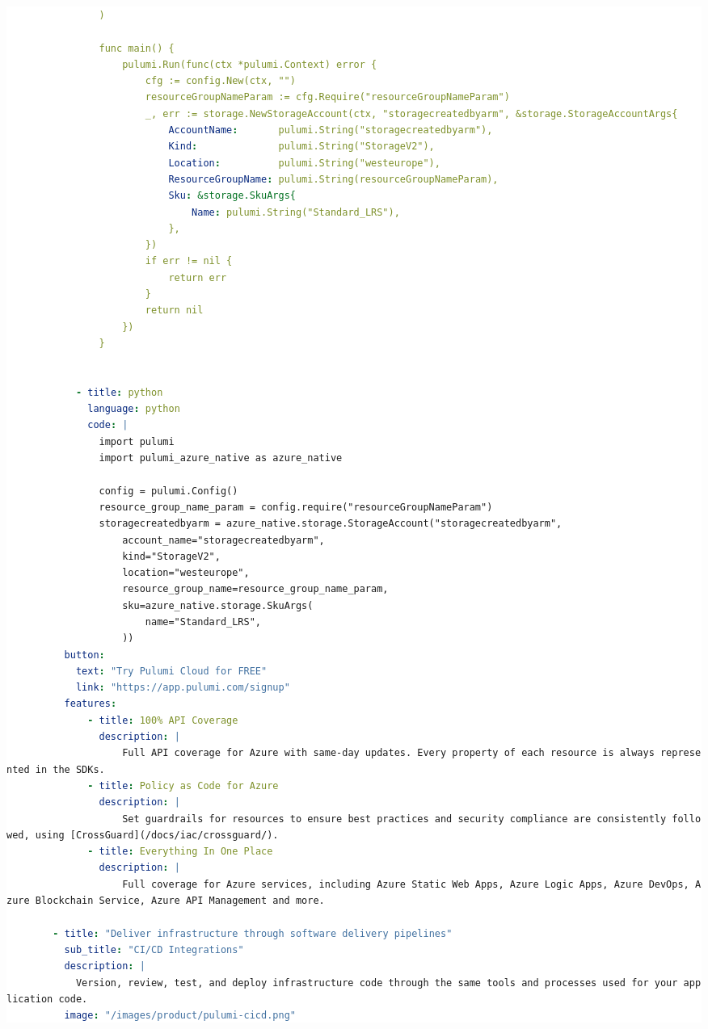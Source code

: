 ```yaml
                )
                
                func main() {
                	pulumi.Run(func(ctx *pulumi.Context) error {
                		cfg := config.New(ctx, "")
                		resourceGroupNameParam := cfg.Require("resourceGroupNameParam")
                		_, err := storage.NewStorageAccount(ctx, "storagecreatedbyarm", &storage.StorageAccountArgs{
                			AccountName:       pulumi.String("storagecreatedbyarm"),
                			Kind:              pulumi.String("StorageV2"),
                			Location:          pulumi.String("westeurope"),
                			ResourceGroupName: pulumi.String(resourceGroupNameParam),
                			Sku: &storage.SkuArgs{
                				Name: pulumi.String("Standard_LRS"),
                			},
                		})
                		if err != nil {
                			return err
                		}
                		return nil
                	})
                }


            - title: python
              language: python
              code: |
                import pulumi
                import pulumi_azure_native as azure_native
                
                config = pulumi.Config()
                resource_group_name_param = config.require("resourceGroupNameParam")
                storagecreatedbyarm = azure_native.storage.StorageAccount("storagecreatedbyarm",
                    account_name="storagecreatedbyarm",
                    kind="StorageV2",
                    location="westeurope",
                    resource_group_name=resource_group_name_param,
                    sku=azure_native.storage.SkuArgs(
                        name="Standard_LRS",
                    ))
          button:
            text: "Try Pulumi Cloud for FREE"
            link: "https://app.pulumi.com/signup"
          features:
              - title: 100% API Coverage
                description: |
                    Full API coverage for Azure with same-day updates. Every property of each resource is always represented in the SDKs.
              - title: Policy as Code for Azure
                description: |
                    Set guardrails for resources to ensure best practices and security compliance are consistently followed, using [CrossGuard](/docs/iac/crossguard/).
              - title: Everything In One Place
                description: |
                    Full coverage for Azure services, including Azure Static Web Apps, Azure Logic Apps, Azure DevOps, Azure Blockchain Service, Azure API Management and more.

        - title: "Deliver infrastructure through software delivery pipelines"
          sub_title: "CI/CD Integrations"
          description: |
            Version, review, test, and deploy infrastructure code through the same tools and processes used for your application code.
          image: "/images/product/pulumi-cicd.png"
```